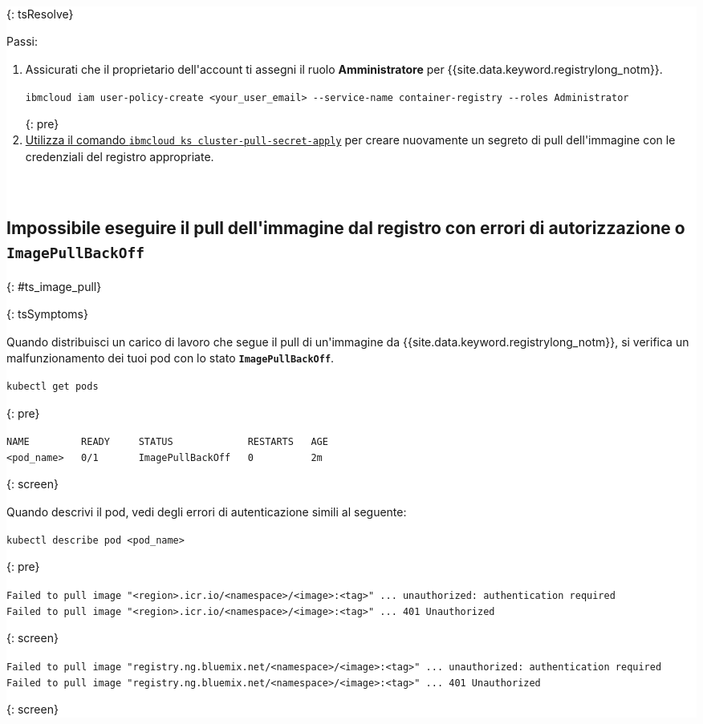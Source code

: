 {: tsResolve}

Passi:
1.  Assicurati che il proprietario dell'account ti assegni il ruolo **Amministratore** per {{site.data.keyword.registrylong_notm}}.
    ```
    ibmcloud iam user-policy-create <your_user_email> --service-name container-registry --roles Administrator
    ```
    {: pre}
2.  [Utilizza il comando `ibmcloud ks cluster-pull-secret-apply`](/docs/containers?topic=containers-cli-plugin-kubernetes-service-cli#cs_cluster_pull_secret_apply) per creare nuovamente un segreto di pull dell'immagine con le credenziali del registro appropriate.

<br />


## Impossibile eseguire il pull dell'immagine dal registro con errori di autorizzazione o `ImagePullBackOff`
{: #ts_image_pull}

{: tsSymptoms}

Quando distribuisci un carico di lavoro che segue il pull di un'immagine da {{site.data.keyword.registrylong_notm}}, si verifica un malfunzionamento dei tuoi pod con lo stato **`ImagePullBackOff`**.

```
kubectl get pods
```
{: pre}

```
NAME         READY     STATUS             RESTARTS   AGE
<pod_name>   0/1       ImagePullBackOff   0          2m
```
{: screen}

Quando descrivi il pod, vedi degli errori di autenticazione simili al seguente:

```
kubectl describe pod <pod_name>
```
{: pre}

```
Failed to pull image "<region>.icr.io/<namespace>/<image>:<tag>" ... unauthorized: authentication required
Failed to pull image "<region>.icr.io/<namespace>/<image>:<tag>" ... 401 Unauthorized
```
{: screen}

```
Failed to pull image "registry.ng.bluemix.net/<namespace>/<image>:<tag>" ... unauthorized: authentication required
Failed to pull image "registry.ng.bluemix.net/<namespace>/<image>:<tag>" ... 401 Unauthorized
```
{: screen}
